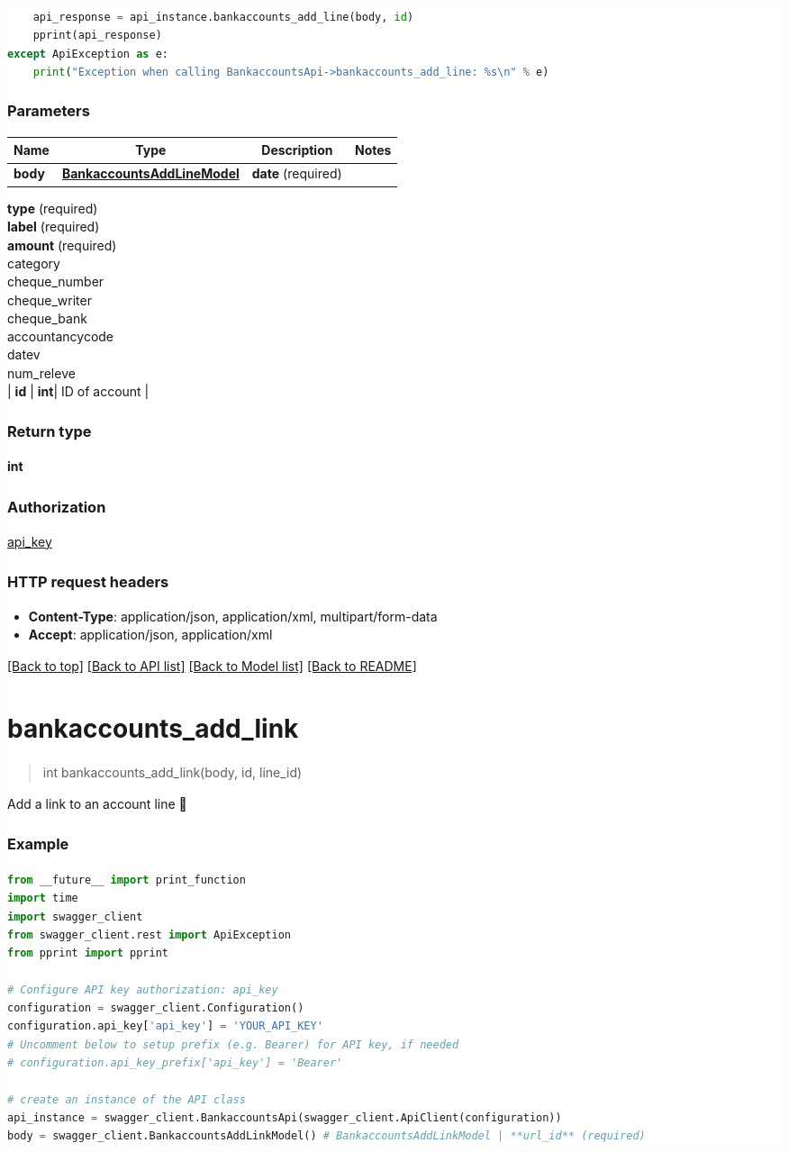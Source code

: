 ```python
    api_response = api_instance.bankaccounts_add_line(body, id)
    pprint(api_response)
except ApiException as e:
    print("Exception when calling BankaccountsApi->bankaccounts_add_line: %s\n" % e)
```

### Parameters

Name | Type | Description  | Notes
------------- | ------------- | ------------- | -------------
 **body** | [**BankaccountsAddLineModel**](BankaccountsAddLineModel.md)| **date** (required)  
**type** (required)  
**label** (required)  
**amount** (required)  
category  
cheque_number  
cheque_writer  
cheque_bank  
accountancycode  
datev  
num_releve  
 | 
 **id** | **int**| ID of account | 

### Return type

**int**

### Authorization

[api_key](../README.md#api_key)

### HTTP request headers

 - **Content-Type**: application/json, application/xml, multipart/form-data
 - **Accept**: application/json, application/xml

[[Back to top]](#) [[Back to API list]](../README.md#documentation-for-api-endpoints) [[Back to Model list]](../README.md#documentation-for-models) [[Back to README]](../README.md)

# **bankaccounts_add_link**
> int bankaccounts_add_link(body, id, line_id)

Add a link to an account line 🔐

### Example
```python
from __future__ import print_function
import time
import swagger_client
from swagger_client.rest import ApiException
from pprint import pprint

# Configure API key authorization: api_key
configuration = swagger_client.Configuration()
configuration.api_key['api_key'] = 'YOUR_API_KEY'
# Uncomment below to setup prefix (e.g. Bearer) for API key, if needed
# configuration.api_key_prefix['api_key'] = 'Bearer'

# create an instance of the API class
api_instance = swagger_client.BankaccountsApi(swagger_client.ApiClient(configuration))
body = swagger_client.BankaccountsAddLinkModel() # BankaccountsAddLinkModel | **url_id** (required)  
```